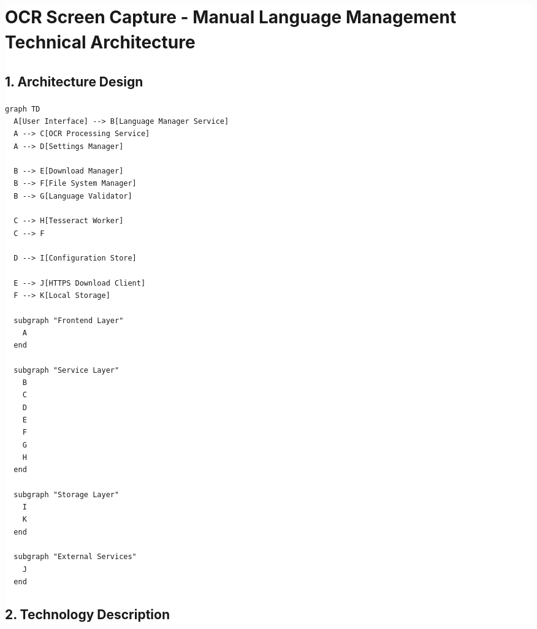 # OCR Screen Capture - Manual Language Management Technical Architecture

## 1. Architecture Design

```mermaid
graph TD
  A[User Interface] --> B[Language Manager Service]
  A --> C[OCR Processing Service]
  A --> D[Settings Manager]
  
  B --> E[Download Manager]
  B --> F[File System Manager]
  B --> G[Language Validator]
  
  C --> H[Tesseract Worker]
  C --> F
  
  D --> I[Configuration Store]
  
  E --> J[HTTPS Download Client]
  F --> K[Local Storage]
  
  subgraph "Frontend Layer"
    A
  end
  
  subgraph "Service Layer"
    B
    C
    D
    E
    F
    G
    H
  end
  
  subgraph "Storage Layer"
    I
    K
  end
  
  subgraph "External Services"
    J
  end
```

## 2. Technology Description
